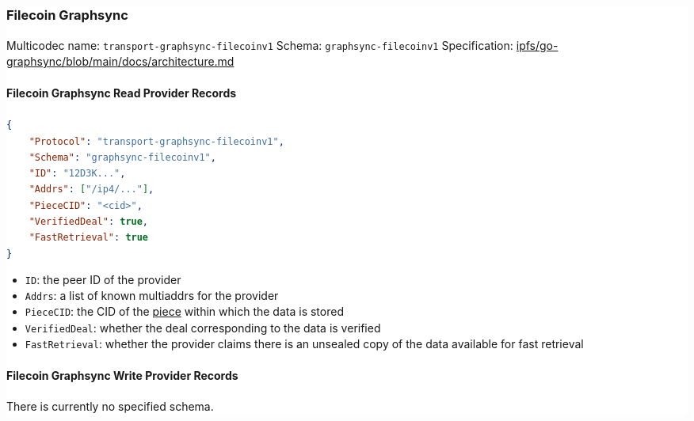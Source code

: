 ### Filecoin Graphsync

Multicodec name: `transport-graphsync-filecoinv1`
Schema: `graphsync-filecoinv1`
Specification: [ipfs/go-graphsync/blob/main/docs/architecture.md](https://github.com/ipfs/go-graphsync/blob/main/docs/architecture.md)

#### Filecoin Graphsync Read Provider Records

```json
{
    "Protocol": "transport-graphsync-filecoinv1",
    "Schema": "graphsync-filecoinv1",
    "ID": "12D3K...",
    "Addrs": ["/ip4/..."],
    "PieceCID": "<cid>",
    "VerifiedDeal": true,
    "FastRetrieval": true
}
```

- `ID`: the peer ID of the provider
- `Addrs`: a list of known multiaddrs for the provider
- `PieceCID`: the CID of the [piece](https://spec.filecoin.io/systems/filecoin_files/piece/#section-systems.filecoin_files.piece) within which the data is stored
- `VerifiedDeal`: whether the deal corresponding to the data is verified
- `FastRetrieval`: whether the provider claims there is an unsealed copy of the data available for fast retrieval

#### Filecoin Graphsync Write Provider Records

There is currently no specified schema.
